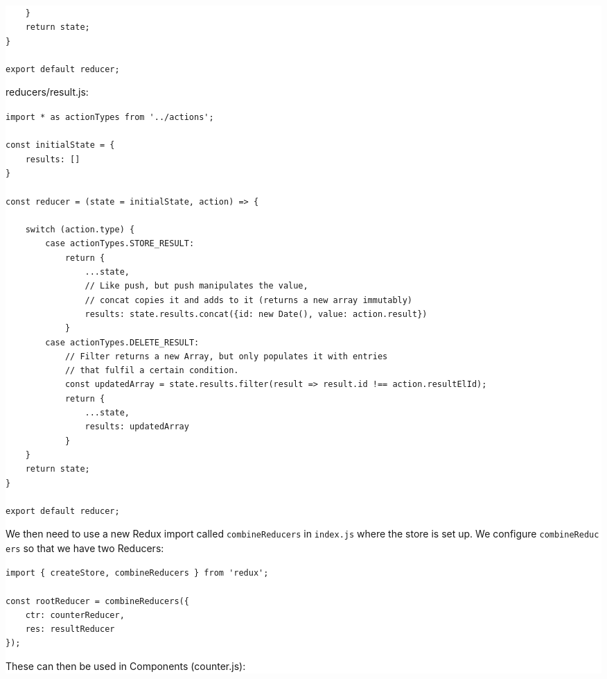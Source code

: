 ```
    }
    return state;
}

export default reducer;
```

reducers/result.js:

```
import * as actionTypes from '../actions';

const initialState = {
    results: []
}

const reducer = (state = initialState, action) => {
    
    switch (action.type) {
        case actionTypes.STORE_RESULT:
            return {
                ...state,
                // Like push, but push manipulates the value, 
                // concat copies it and adds to it (returns a new array immutably)
                results: state.results.concat({id: new Date(), value: action.result})
            }
        case actionTypes.DELETE_RESULT:
            // Filter returns a new Array, but only populates it with entries
            // that fulfil a certain condition.
            const updatedArray = state.results.filter(result => result.id !== action.resultElId);
            return {
                ...state,
                results: updatedArray
            }
    }
    return state;
}

export default reducer;
```

We then need to use a new Redux import called `combineReducers` in `index.js` where the store is set up. We configure `combineReducers` so that we have two Reducers: 

```
import { createStore, combineReducers } from 'redux';

const rootReducer = combineReducers({
    ctr: counterReducer,
    res: resultReducer
});
```

These can then be used in Components (counter.js): 
